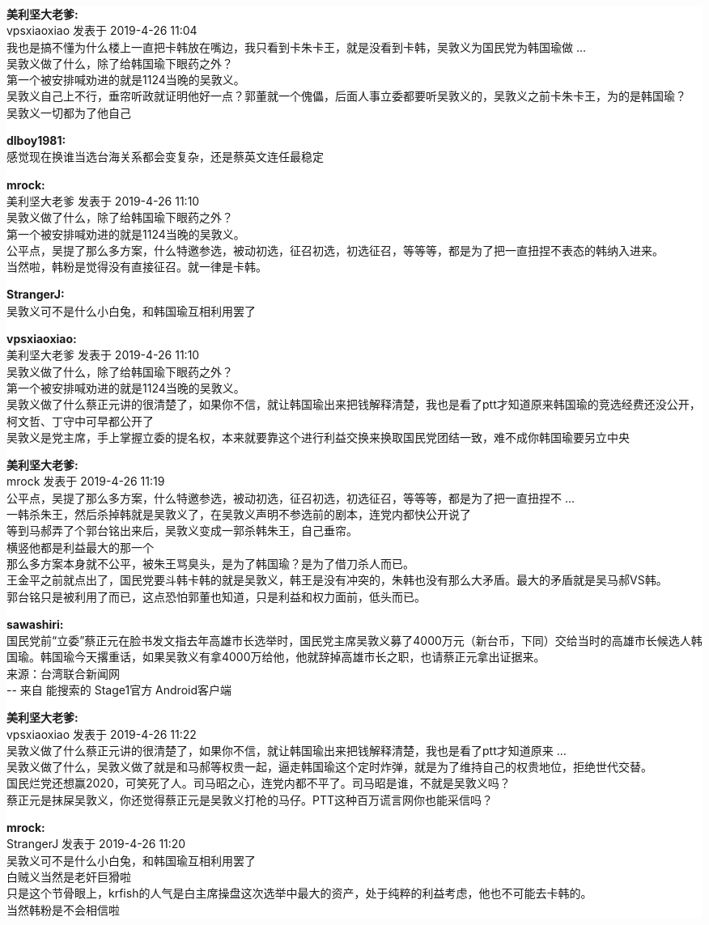 **美利坚大老爹:**  
vpsxiaoxiao 发表于 2019-4-26 11:04  
我也是搞不懂为什么楼上一直把卡韩放在嘴边，我只看到卡朱卡王，就是没看到卡韩，吴敦义为国民党为韩国瑜做 ...  
吴敦义做了什么，除了给韩国瑜下眼药之外？  
第一个被安排喊劝进的就是1124当晚的吴敦义。  
吴敦义自己上不行，垂帘听政就证明他好一点？郭董就一个傀儡，后面人事立委都要听吴敦义的，吴敦义之前卡朱卡王，为的是韩国瑜？  
吴敦义一切都为了他自己  

**dlboy1981:**  
感觉现在换谁当选台海关系都会变复杂，还是蔡英文连任最稳定  

**mrock:**  
美利坚大老爹 发表于 2019-4-26 11:10  
吴敦义做了什么，除了给韩国瑜下眼药之外？  
第一个被安排喊劝进的就是1124当晚的吴敦义。  
公平点，吴提了那么多方案，什么特邀参选，被动初选，征召初选，初选征召，等等等，都是为了把一直扭捏不表态的韩纳入进来。  
当然啦，韩粉是觉得没有直接征召。就一律是卡韩。  

**StrangerJ:**  
吴敦义可不是什么小白兔，和韩国瑜互相利用罢了  

**vpsxiaoxiao:**  
美利坚大老爹 发表于 2019-4-26 11:10  
吴敦义做了什么，除了给韩国瑜下眼药之外？  
第一个被安排喊劝进的就是1124当晚的吴敦义。  
吴敦义做了什么蔡正元讲的很清楚了，如果你不信，就让韩国瑜出来把钱解释清楚，我也是看了ptt才知道原来韩国瑜的竞选经费还没公开，柯文哲、丁守中可早都公开了  
吴敦义是党主席，手上掌握立委的提名权，本来就要靠这个进行利益交换来换取国民党团结一致，难不成你韩国瑜要另立中央  

**美利坚大老爹:**  
mrock 发表于 2019-4-26 11:19  
公平点，吴提了那么多方案，什么特邀参选，被动初选，征召初选，初选征召，等等等，都是为了把一直扭捏不 ...  
一韩杀朱王，然后杀掉韩就是吴敦义了，在吴敦义声明不参选前的剧本，连党内都快公开说了  
等到马郝弄了个郭台铭出来后，吴敦义变成一郭杀韩朱王，自己垂帘。  
横竖他都是利益最大的那一个  
那么多方案本身就不公平，被朱王骂臭头，是为了韩国瑜？是为了借刀杀人而已。  
王金平之前就点出了，国民党要斗韩卡韩的就是吴敦义，韩王是没有冲突的，朱韩也没有那么大矛盾。最大的矛盾就是吴马郝VS韩。  
郭台铭只是被利用了而已，这点恐怕郭董也知道，只是利益和权力面前，低头而已。  

**sawashiri:**  
国民党前“立委”蔡正元在脸书发文指去年高雄市长选举时，国民党主席吴敦义募了4000万元（新台币，下同）交给当时的高雄市长候选人韩国瑜。韩国瑜今天撂重话，如果吴敦义有拿4000万给他，他就辞掉高雄市长之职，也请蔡正元拿出证据来。  
来源：台湾联合新闻网  
\-- 来自 能搜索的 Stage1官方 Android客户端  

**美利坚大老爹:**  
vpsxiaoxiao 发表于 2019-4-26 11:22  
吴敦义做了什么蔡正元讲的很清楚了，如果你不信，就让韩国瑜出来把钱解释清楚，我也是看了ptt才知道原来 ...  
吴敦义做了什么，吴敦义做了就是和马郝等权贵一起，逼走韩国瑜这个定时炸弹，就是为了维持自己的权贵地位，拒绝世代交替。  
国民烂党还想赢2020，可笑死了人。司马昭之心，连党内都不平了。司马昭是谁，不就是吴敦义吗？  
蔡正元是抹屎吴敦义，你还觉得蔡正元是吴敦义打枪的马仔。PTT这种百万谎言网你也能采信吗？  

**mrock:**  
StrangerJ 发表于 2019-4-26 11:20  
吴敦义可不是什么小白兔，和韩国瑜互相利用罢了  
白贼义当然是老奸巨猾啦  
只是这个节骨眼上，krfish的人气是白主席操盘这次选举中最大的资产，处于纯粹的利益考虑，他也不可能去卡韩的。  
当然韩粉是不会相信啦  

